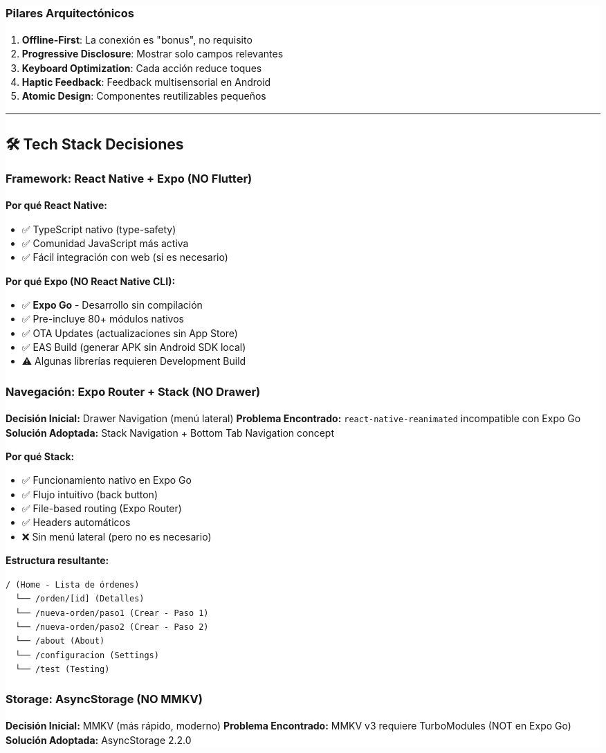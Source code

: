 ### Pilares Arquitectónicos

1. **Offline-First**: La conexión es "bonus", no requisito
2. **Progressive Disclosure**: Mostrar solo campos relevantes
3. **Keyboard Optimization**: Cada acción reduce toques
4. **Haptic Feedback**: Feedback multisensorial en Android
5. **Atomic Design**: Componentes reutilizables pequeños

---

## 🛠️ Tech Stack Decisiones

### Framework: React Native + Expo (NO Flutter)

**Por qué React Native:**
- ✅ TypeScript nativo (type-safety)
- ✅ Comunidad JavaScript más activa
- ✅ Fácil integración con web (si es necesario)

**Por qué Expo (NO React Native CLI):**
- ✅ **Expo Go** - Desarrollo sin compilación
- ✅ Pre-incluye 80+ módulos nativos
- ✅ OTA Updates (actualizaciones sin App Store)
- ✅ EAS Build (generar APK sin Android SDK local)
- ⚠️ Algunas librerías requieren Development Build

### Navegación: Expo Router + Stack (NO Drawer)

**Decisión Inicial:** Drawer Navigation (menú lateral)
**Problema Encontrado:** `react-native-reanimated` incompatible con Expo Go
**Solución Adoptada:** Stack Navigation + Bottom Tab Navigation concept

**Por qué Stack:**
- ✅ Funcionamiento nativo en Expo Go
- ✅ Flujo intuitivo (back button)
- ✅ File-based routing (Expo Router)
- ✅ Headers automáticos
- ❌ Sin menú lateral (pero no es necesario)

**Estructura resultante:**
```
/ (Home - Lista de órdenes)
  └── /orden/[id] (Detalles)
  └── /nueva-orden/paso1 (Crear - Paso 1)
  └── /nueva-orden/paso2 (Crear - Paso 2)
  └── /about (About)
  └── /configuracion (Settings)
  └── /test (Testing)
```

### Storage: AsyncStorage (NO MMKV)

**Decisión Inicial:** MMKV (más rápido, moderno)
**Problema Encontrado:** MMKV v3 requiere TurboModules (NOT en Expo Go)
**Solución Adoptada:** AsyncStorage 2.2.0
